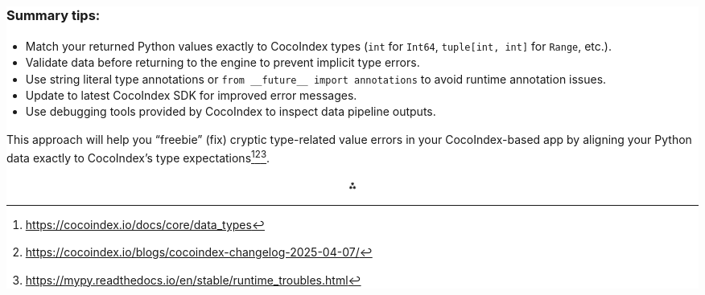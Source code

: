 
### Summary tips:

- Match your returned Python values exactly to CocoIndex types (`int` for `Int64`, `tuple[int, int]` for `Range`, etc.).
- Validate data before returning to the engine to prevent implicit type errors.
- Use string literal type annotations or `from __future__ import annotations` to avoid runtime annotation issues.
- Update to latest CocoIndex SDK for improved error messages.
- Use debugging tools provided by CocoIndex to inspect data pipeline outputs.

This approach will help you “freebie” (fix) cryptic type-related value errors in your CocoIndex-based app by aligning your Python data exactly to CocoIndex’s type expectations[^3_1][^3_4][^3_5].

<div style="text-align: center">⁂</div>

[^3_1]: https://cocoindex.io/docs/core/data_types

[^3_2]: https://www.uninformativ.de/blog/postings/2022-04-21/0/POSTING-en.html

[^3_3]: https://stackoverflow.com/questions/67412233/python-type-hinting-not-generating-error-for-wrong-type-when-running-the-code

[^3_4]: https://cocoindex.io/blogs/cocoindex-changelog-2025-04-07/

[^3_5]: https://mypy.readthedocs.io/en/stable/runtime_troubles.html

[^3_6]: https://github.com/python/typing/discussions/1266

[^3_7]: https://mypy.readthedocs.io/en/stable/common_issues.html

[^3_8]: https://github.com/python/typing/discussions/1836

[^3_9]: https://docs.python.org/3/library/typing.html

[^3_10]: https://www.reddit.com/r/learnpython/comments/1espz01/what_is_the_point_of_type_hinting_when_python/



[^1_1]: https://github.com/marcel0ll/tree-sitter-visitor
[^1_2]: https://dev.to/rijultp/understand-code-like-an-editor-intro-to-tree-sitter-50be
[^1_3]: https://hackernoon.com/want-ai-to-actually-understand-your-code-this-tool-says-it-can-help
[^1_4]: https://cocoindexio.substack.com/p/index-codebase-with-tree-sitter-and
[^1_5]: https://www.youtube.com/watch?v=G3WstvhHO24
[^1_6]: https://github.com/tree-sitter/py-tree-sitter/issues/33
[^1_7]: https://modularmoose.org/blog/2025-03-26-visitor-external-grammar/
[^1_8]: https://gitlab.com/TheWalkingForest/tree-sitter-mlisp
[^1_9]: https://stackoverflow.com/questions/2525677/how-to-write-the-visitor-pattern-for-abstract-syntax-tree-in-python
[^1_10]: https://www.youtube.com/watch?v=SEdq5ARdJdM
[^1_11]: https://github.com/tree-sitter/tree-sitter/issues/642
[^1_12]: https://www.reddit.com/r/neovim/comments/1hcgz08/introducing_treewalkernvim_quick_movement_around/
[^1_13]: https://tree-sitter.github.io/tree-sitter/using-parsers/
[^1_14]: https://www.reddit.com/r/neovim/comments/1hkybph/reintroducing_treewalkernvim_move_around_swap_ast/
[^1_15]: https://substack.com/home/post/p-160019341
[^1_16]: https://news.ycombinator.com/item?id=43502639
[^1_17]: https://github.com/rolandwalker/tree-sitter-pgn
[^1_18]: https://www.mcpworld.com/en/detail/8e2f66166914a8b9fb3c6fca675b5bc1
[^1_19]: https://softwareengineering.stackexchange.com/questions/189476/implementing-the-visitor-pattern-for-an-abstract-syntax-tree
[^1_20]: https://www.youtube.com/watch?v=u34swkMXJQw
[^2_1]: https://www.reddit.com/r/emacs/comments/15rv8lt/treesitter_performance_is_highly_variable/
[^2_2]: https://pulsar-edit.dev/blog/20240902-savetheclocktower-modern-tree-sitter-part-7.html
[^2_3]: https://github.com/tree-sitter/tree-sitter-haskell/issues/41
[^2_4]: https://crates.io/crates/tree-sitter
[^2_5]: https://github.com/tree-sitter/tree-sitter-rust/tree/3a56481f8d13b6874a28752502a58520b9139dc7
[^2_6]: https://www.npmjs.com/package/tree-sitter-rust
[^2_7]: https://docs.rs/crate/tree-sitter/latest
[^2_8]: https://docs.rs/tree-sitter
[^2_9]: https://tomassetti.me/incremental-parsing-using-tree-sitter/
[^2_10]: https://news.ycombinator.com/item?id=24494465
[^2_11]: programming.code_analysis_integration